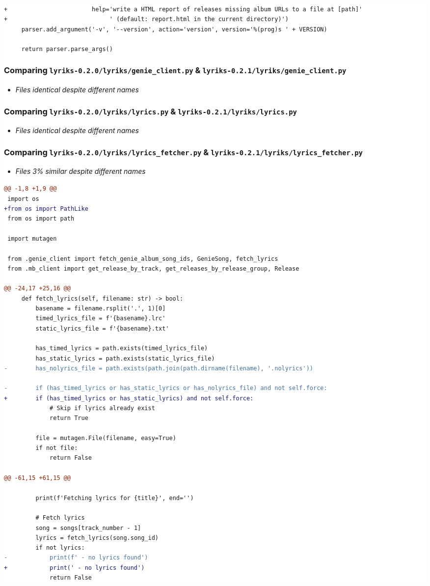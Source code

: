 ```
+                        help='write a HTML report of releases missing album URLs to a file at [path]'
+                             ' (default: report.html in the current directory)')
     parser.add_argument('-v', '--version', action='version', version='%(prog)s ' + VERSION)
 
     return parser.parse_args()
```

### Comparing `lyriks-0.2.0/lyriks/genie_client.py` & `lyriks-0.2.1/lyriks/genie_client.py`

 * *Files identical despite different names*

### Comparing `lyriks-0.2.0/lyriks/lyrics.py` & `lyriks-0.2.1/lyriks/lyrics.py`

 * *Files identical despite different names*

### Comparing `lyriks-0.2.0/lyriks/lyrics_fetcher.py` & `lyriks-0.2.1/lyriks/lyrics_fetcher.py`

 * *Files 3% similar despite different names*

```diff
@@ -1,8 +1,9 @@
 import os
+from os import PathLike
 from os import path
 
 import mutagen
 
 from .genie_client import fetch_genie_album_song_ids, GenieSong, fetch_lyrics
 from .mb_client import get_release_by_track, get_releases_by_release_group, Release
 
@@ -24,17 +25,16 @@
     def fetch_lyrics(self, filename: str) -> bool:
         basename = filename.rsplit('.', 1)[0]
         timed_lyrics_file = f'{basename}.lrc'
         static_lyrics_file = f'{basename}.txt'
 
         has_timed_lyrics = path.exists(timed_lyrics_file)
         has_static_lyrics = path.exists(static_lyrics_file)
-        has_nolyrics_file = path.exists(path.join(path.dirname(filename), '.nolyrics'))
 
-        if (has_timed_lyrics or has_static_lyrics or has_nolyrics_file) and not self.force:
+        if (has_timed_lyrics or has_static_lyrics) and not self.force:
             # Skip if lyrics already exist
             return True
 
         file = mutagen.File(filename, easy=True)
         if not file:
             return False
 
@@ -61,15 +61,15 @@
 
         print(f'Fetching lyrics for {title}', end='')
 
         # Fetch lyrics
         song = songs[track_number - 1]
         lyrics = fetch_lyrics(song.song_id)
         if not lyrics:
-            print(f' - no lyrics found')
+            print(' - no lyrics found')
             return False
```